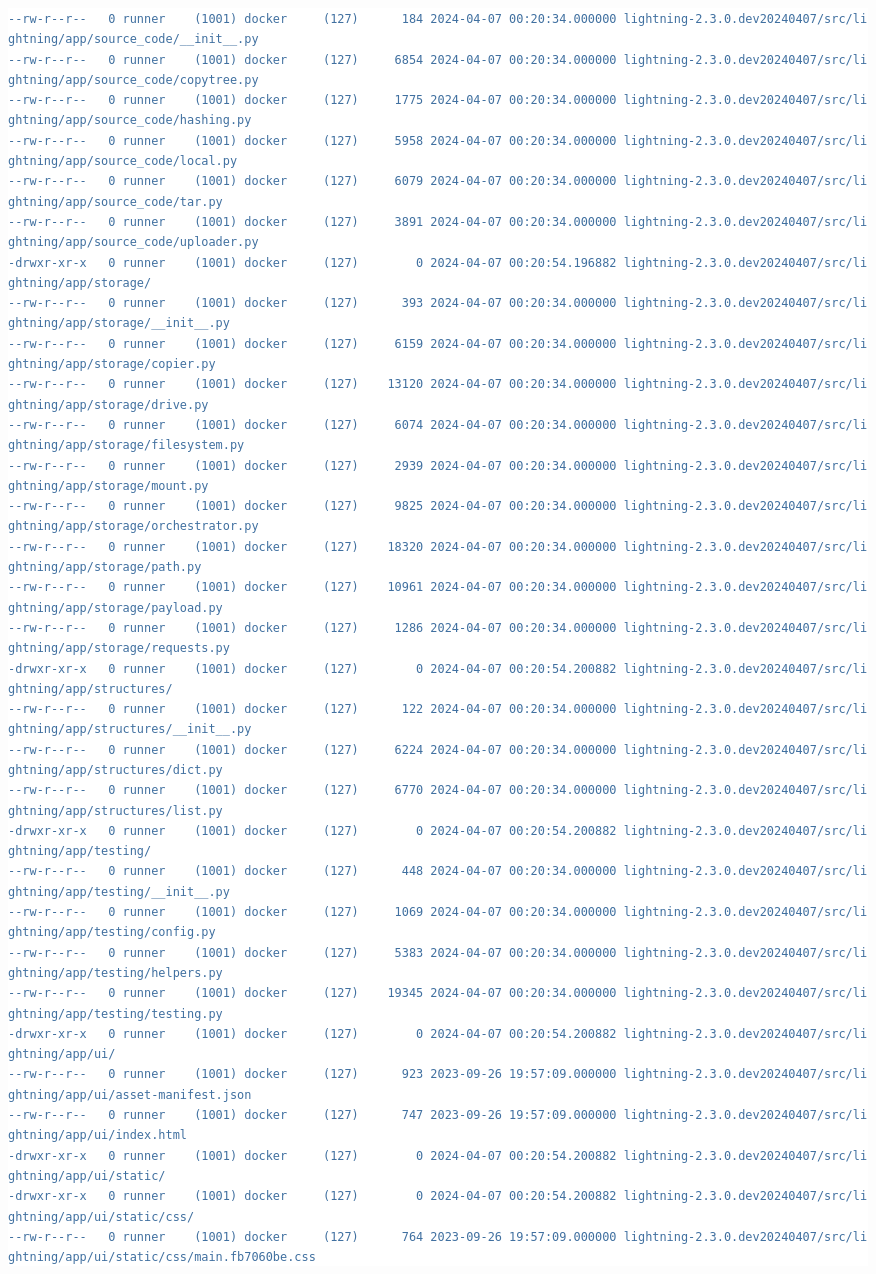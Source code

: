 ```diff
--rw-r--r--   0 runner    (1001) docker     (127)      184 2024-04-07 00:20:34.000000 lightning-2.3.0.dev20240407/src/lightning/app/source_code/__init__.py
--rw-r--r--   0 runner    (1001) docker     (127)     6854 2024-04-07 00:20:34.000000 lightning-2.3.0.dev20240407/src/lightning/app/source_code/copytree.py
--rw-r--r--   0 runner    (1001) docker     (127)     1775 2024-04-07 00:20:34.000000 lightning-2.3.0.dev20240407/src/lightning/app/source_code/hashing.py
--rw-r--r--   0 runner    (1001) docker     (127)     5958 2024-04-07 00:20:34.000000 lightning-2.3.0.dev20240407/src/lightning/app/source_code/local.py
--rw-r--r--   0 runner    (1001) docker     (127)     6079 2024-04-07 00:20:34.000000 lightning-2.3.0.dev20240407/src/lightning/app/source_code/tar.py
--rw-r--r--   0 runner    (1001) docker     (127)     3891 2024-04-07 00:20:34.000000 lightning-2.3.0.dev20240407/src/lightning/app/source_code/uploader.py
-drwxr-xr-x   0 runner    (1001) docker     (127)        0 2024-04-07 00:20:54.196882 lightning-2.3.0.dev20240407/src/lightning/app/storage/
--rw-r--r--   0 runner    (1001) docker     (127)      393 2024-04-07 00:20:34.000000 lightning-2.3.0.dev20240407/src/lightning/app/storage/__init__.py
--rw-r--r--   0 runner    (1001) docker     (127)     6159 2024-04-07 00:20:34.000000 lightning-2.3.0.dev20240407/src/lightning/app/storage/copier.py
--rw-r--r--   0 runner    (1001) docker     (127)    13120 2024-04-07 00:20:34.000000 lightning-2.3.0.dev20240407/src/lightning/app/storage/drive.py
--rw-r--r--   0 runner    (1001) docker     (127)     6074 2024-04-07 00:20:34.000000 lightning-2.3.0.dev20240407/src/lightning/app/storage/filesystem.py
--rw-r--r--   0 runner    (1001) docker     (127)     2939 2024-04-07 00:20:34.000000 lightning-2.3.0.dev20240407/src/lightning/app/storage/mount.py
--rw-r--r--   0 runner    (1001) docker     (127)     9825 2024-04-07 00:20:34.000000 lightning-2.3.0.dev20240407/src/lightning/app/storage/orchestrator.py
--rw-r--r--   0 runner    (1001) docker     (127)    18320 2024-04-07 00:20:34.000000 lightning-2.3.0.dev20240407/src/lightning/app/storage/path.py
--rw-r--r--   0 runner    (1001) docker     (127)    10961 2024-04-07 00:20:34.000000 lightning-2.3.0.dev20240407/src/lightning/app/storage/payload.py
--rw-r--r--   0 runner    (1001) docker     (127)     1286 2024-04-07 00:20:34.000000 lightning-2.3.0.dev20240407/src/lightning/app/storage/requests.py
-drwxr-xr-x   0 runner    (1001) docker     (127)        0 2024-04-07 00:20:54.200882 lightning-2.3.0.dev20240407/src/lightning/app/structures/
--rw-r--r--   0 runner    (1001) docker     (127)      122 2024-04-07 00:20:34.000000 lightning-2.3.0.dev20240407/src/lightning/app/structures/__init__.py
--rw-r--r--   0 runner    (1001) docker     (127)     6224 2024-04-07 00:20:34.000000 lightning-2.3.0.dev20240407/src/lightning/app/structures/dict.py
--rw-r--r--   0 runner    (1001) docker     (127)     6770 2024-04-07 00:20:34.000000 lightning-2.3.0.dev20240407/src/lightning/app/structures/list.py
-drwxr-xr-x   0 runner    (1001) docker     (127)        0 2024-04-07 00:20:54.200882 lightning-2.3.0.dev20240407/src/lightning/app/testing/
--rw-r--r--   0 runner    (1001) docker     (127)      448 2024-04-07 00:20:34.000000 lightning-2.3.0.dev20240407/src/lightning/app/testing/__init__.py
--rw-r--r--   0 runner    (1001) docker     (127)     1069 2024-04-07 00:20:34.000000 lightning-2.3.0.dev20240407/src/lightning/app/testing/config.py
--rw-r--r--   0 runner    (1001) docker     (127)     5383 2024-04-07 00:20:34.000000 lightning-2.3.0.dev20240407/src/lightning/app/testing/helpers.py
--rw-r--r--   0 runner    (1001) docker     (127)    19345 2024-04-07 00:20:34.000000 lightning-2.3.0.dev20240407/src/lightning/app/testing/testing.py
-drwxr-xr-x   0 runner    (1001) docker     (127)        0 2024-04-07 00:20:54.200882 lightning-2.3.0.dev20240407/src/lightning/app/ui/
--rw-r--r--   0 runner    (1001) docker     (127)      923 2023-09-26 19:57:09.000000 lightning-2.3.0.dev20240407/src/lightning/app/ui/asset-manifest.json
--rw-r--r--   0 runner    (1001) docker     (127)      747 2023-09-26 19:57:09.000000 lightning-2.3.0.dev20240407/src/lightning/app/ui/index.html
-drwxr-xr-x   0 runner    (1001) docker     (127)        0 2024-04-07 00:20:54.200882 lightning-2.3.0.dev20240407/src/lightning/app/ui/static/
-drwxr-xr-x   0 runner    (1001) docker     (127)        0 2024-04-07 00:20:54.200882 lightning-2.3.0.dev20240407/src/lightning/app/ui/static/css/
--rw-r--r--   0 runner    (1001) docker     (127)      764 2023-09-26 19:57:09.000000 lightning-2.3.0.dev20240407/src/lightning/app/ui/static/css/main.fb7060be.css
```